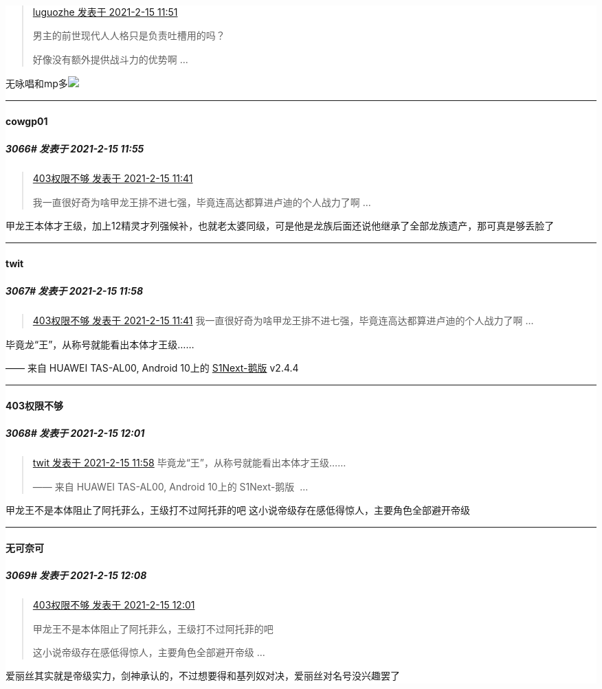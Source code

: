 <blockquote><a href="httphttps://bbs.saraba1st.com/2b/forum.php?mod=redirect&amp;goto=findpost&amp;pid=50337382&amp;ptid=1860168" target="_blank">luguozhe 发表于 2021-2-15 11:51</a>

男主的前世现代人人格只是负责吐槽用的吗？

好像没有额外提供战斗力的优势啊 ...</blockquote>
无咏唱和mp多<img src="https://static.saraba1st.com/image/smiley/face2017/002.png" referrerpolicy="no-referrer">

*****

####  cowgp01  
##### 3066#       发表于 2021-2-15 11:55

<blockquote><a href="httphttps://bbs.saraba1st.com/2b/forum.php?mod=redirect&amp;goto=findpost&amp;pid=50337310&amp;ptid=1860168" target="_blank">403权限不够 发表于 2021-2-15 11:41</a>

我一直很好奇为啥甲龙王排不进七强，毕竟连高达都算进卢迪的个人战力了啊 ...</blockquote>
甲龙王本体才王级，加上12精灵才列强候补，也就老太婆同级，可是他是龙族后面还说他继承了全部龙族遗产，那可真是够丢脸了

*****

####  twit  
##### 3067#       发表于 2021-2-15 11:58

<blockquote><a href="httphttps://bbs.saraba1st.com/2b/forum.php?mod=redirect&amp;goto=findpost&amp;pid=50337310&amp;ptid=1860168" target="_blank">403权限不够 发表于 2021-2-15 11:41</a>
我一直很好奇为啥甲龙王排不进七强，毕竟连高达都算进卢迪的个人战力了啊 ...</blockquote>
毕竟龙“王”，从称号就能看出本体才王级……

—— 来自 HUAWEI TAS-AL00, Android 10上的 [S1Next-鹅版](https://github.com/ykrank/S1-Next/releases) v2.4.4

*****

####  403权限不够  
##### 3068#       发表于 2021-2-15 12:01

<blockquote><a href="httphttps://bbs.saraba1st.com/2b/forum.php?mod=redirect&amp;goto=findpost&amp;pid=50337439&amp;ptid=1860168" target="_blank">twit 发表于 2021-2-15 11:58</a>
毕竟龙“王”，从称号就能看出本体才王级……

—— 来自 HUAWEI TAS-AL00, Android 10上的 S1Next-鹅版  ...</blockquote>
甲龙王不是本体阻止了阿托菲么，王级打不过阿托菲的吧
这小说帝级存在感低得惊人，主要角色全部避开帝级

*****

####  无可奈可  
##### 3069#       发表于 2021-2-15 12:08

<blockquote><a href="httphttps://bbs.saraba1st.com/2b/forum.php?mod=redirect&amp;goto=findpost&amp;pid=50337470&amp;ptid=1860168" target="_blank">403权限不够 发表于 2021-2-15 12:01</a>

甲龙王不是本体阻止了阿托菲么，王级打不过阿托菲的吧

这小说帝级存在感低得惊人，主要角色全部避开帝级 ...</blockquote>
爱丽丝其实就是帝级实力，剑神承认的，不过想要得和基列奴对决，爱丽丝对名号没兴趣罢了
